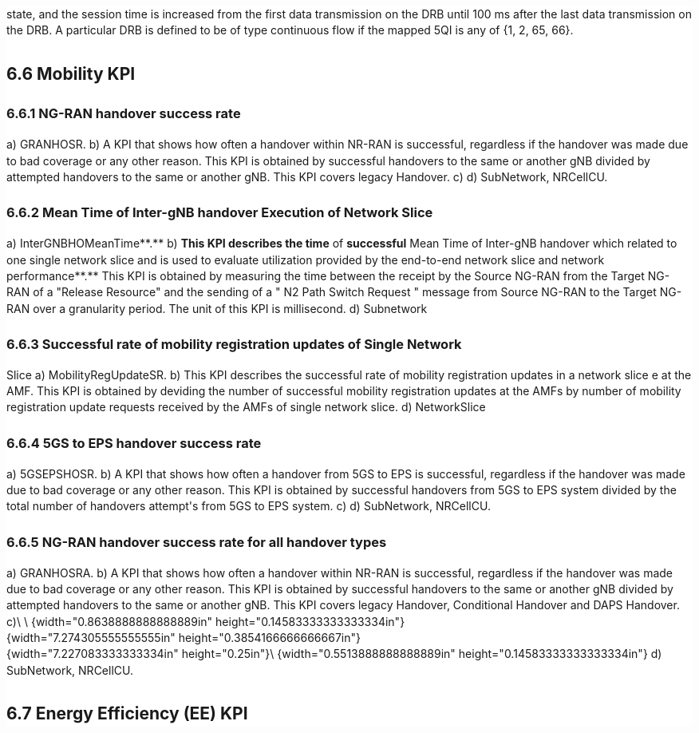 state, and the session time is increased from the first data transmission on
the DRB until 100 ms after the last data transmission on the DRB.
A particular DRB is defined to be of type continuous flow if the mapped 5QI is
any of {1, 2, 65, 66}.
## 6.6 Mobility KPI
### 6.6.1 NG-RAN handover success rate
a) GRANHOSR.
b) A KPI that shows how often a handover within NR-RAN is successful,
regardless if the handover was made due to bad coverage or any other reason.
This KPI is obtained by successful handovers to the same or another gNB
divided by attempted handovers to the same or another gNB. This KPI covers
legacy Handover.
c)
d) SubNetwork, NRCellCU.
### 6.6.2 Mean Time of Inter-gNB handover Execution of Network Slice
a) InterGNBHOMeanTime**.**
b) **This KPI describes the time** of **successful** Mean Time of Inter-gNB
handover which related to one single network slice and is used to evaluate
utilization provided by the end-to-end network slice and network
performance**.** This KPI is obtained by measuring the time between the
receipt by the Source NG-RAN from the Target NG-RAN of a "Release Resource\"
and the sending of a \" N2 Path Switch Request \" message from Source NG-RAN
to the Target NG-RAN over a granularity period. The unit of this KPI is
millisecond.
d) Subnetwork
### 6.6.3 Successful rate of mobility registration updates of Single Network
Slice
a) MobilityRegUpdateSR.
b) This KPI describes the successful rate of mobility registration updates in
a network slice e at the AMF. This KPI is obtained by deviding the number of
successful mobility registration updates at the AMFs by number of mobility
registration update requests received by the AMFs of single network slice.
d) NetworkSlice
### 6.6.4 5GS to EPS handover success rate
a) 5GSEPSHOSR.
b) A KPI that shows how often a handover from 5GS to EPS is successful,
regardless if the handover was made due to bad coverage or any other reason.
This KPI is obtained by successful handovers from 5GS to EPS system divided by
the total number of handovers attempt's from 5GS to EPS system.
c)
d) SubNetwork, NRCellCU.
### 6.6.5 NG-RAN handover success rate for all handover types
a) GRANHOSRA.
b) A KPI that shows how often a handover within NR-RAN is successful,
regardless if the handover was made due to bad coverage or any other reason.
This KPI is obtained by successful handovers to the same or another gNB
divided by attempted handovers to the same or another gNB. This KPI covers
legacy Handover, Conditional Handover and DAPS Handover.
c)\ \ {width="0.8638888888888889in" height="0.14583333333333334in"}\
{width="7.274305555555555in" height="0.3854166666666667in"}\
{width="7.227083333333334in" height="0.25in"}\ {width="0.5513888888888889in"
height="0.14583333333333334in"}
d) SubNetwork, NRCellCU.
## 6.7 Energy Efficiency (EE) KPI